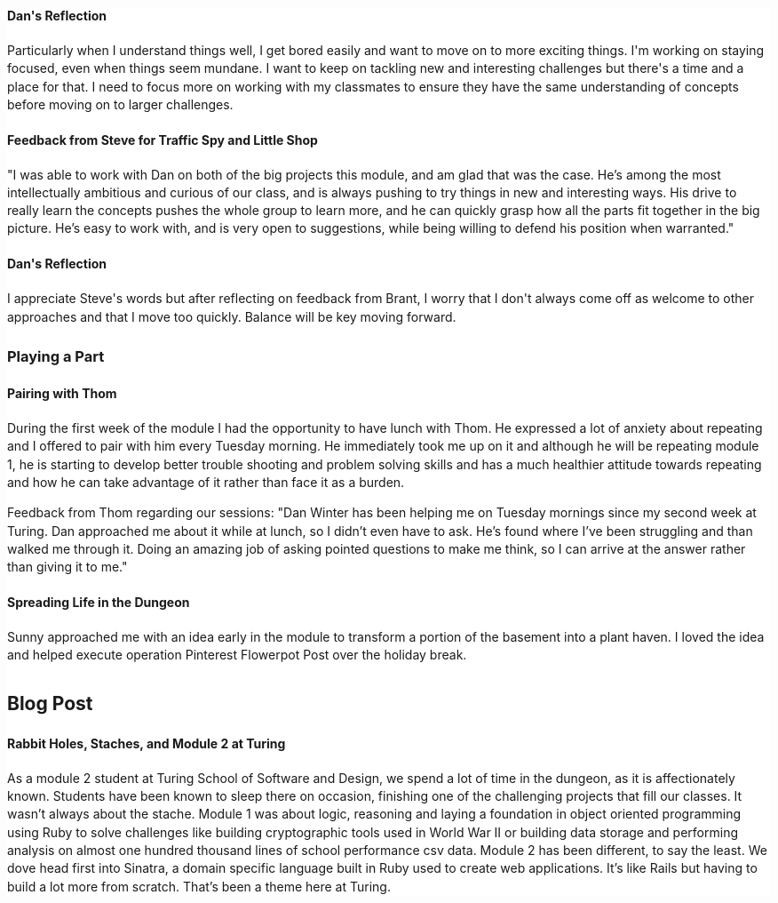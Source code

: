 #### Dan's Reflection

Particularly when I understand things well, I get bored easily and want to move on to more exciting things. I'm working on staying focused, even when things seem mundane. I want to keep on tackling new and interesting challenges but there's a time and a place for that. I need to focus more on working with my classmates to ensure they have the same understanding of concepts before moving on to larger challenges.

#### Feedback from Steve for Traffic Spy and Little Shop

"I was able to work with Dan on both of the big projects this module, and am glad that was the case. He’s among the most intellectually ambitious and curious of our class, and is always pushing to try things in new and interesting ways. His drive to really learn the concepts pushes the whole group to learn more, and he can quickly grasp how all the parts fit together in the big picture. He’s easy to work with, and is very open to suggestions, while being willing to defend his position when warranted."

#### Dan's Reflection

I appreciate Steve's words but after reflecting on feedback from Brant, I worry that I don't always come off as welcome to other approaches and that I move too quickly. Balance will be key moving forward.


### Playing a Part

#### Pairing with Thom

During the first week of the module I had the opportunity to have lunch with Thom. He expressed a lot of anxiety about repeating and I offered to pair with him every Tuesday morning. He immediately took me up on it and although he will be repeating module 1, he is starting to develop better trouble shooting and problem solving skills and has a much healthier attitude towards repeating and how he can take advantage of it rather than face it as a burden.

Feedback from Thom regarding our sessions:
"Dan Winter has been helping me on Tuesday mornings since my second week at Turing. Dan approached me about it while at lunch, so I didn’t even have to ask.
He’s found where I’ve been struggling and than walked me through it. Doing an amazing job of asking pointed questions to make me think, so I can arrive at the answer rather than giving it to me."

#### Spreading Life in the Dungeon

Sunny approached me with an idea early in the module to transform a portion of the basement into a plant haven. I loved the idea and helped execute operation Pinterest Flowerpot Post over the holiday break.

## Blog Post

#### Rabbit Holes, Staches, and Module 2 at Turing


As a module 2 student at Turing School of Software and Design, we spend a lot of time in the dungeon, as it is affectionately known. Students have been known to sleep there on occasion, finishing one of the challenging projects that fill our classes. It wasn’t always about the stache. Module 1 was about logic, reasoning and laying a foundation in object oriented programming using Ruby to solve challenges like building cryptographic tools used in World War II or building data storage and performing analysis on almost one hundred thousand lines of school performance csv data.
Module 2 has been different, to say the least. We dove head first into Sinatra, a domain specific language built in Ruby used to create web applications. It’s like Rails but having to build a lot more from scratch. That’s been a theme here at Turing.

